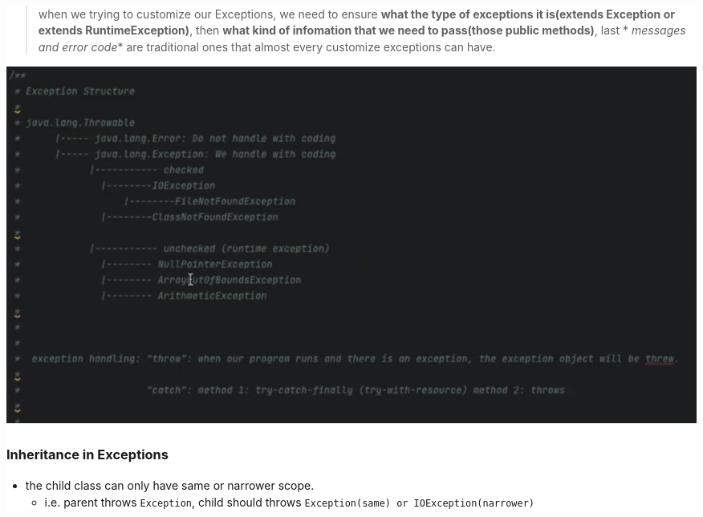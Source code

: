 > when we trying to customize our Exceptions, we need to ensure **what the type of exceptions it is(extends Exception or
extends RuntimeException)**, then **what kind of infomation that we need to pass(those public methods)**, last *
*messages and error code** are traditional ones that almost every customize exceptions can have.

![33](images-a/33.png)

### Inheritance in Exceptions

- the child class can only have same or narrower scope.
   - i.e. parent throws `Exception`, child should throws `Exception(same) or IOException(narrower)`
